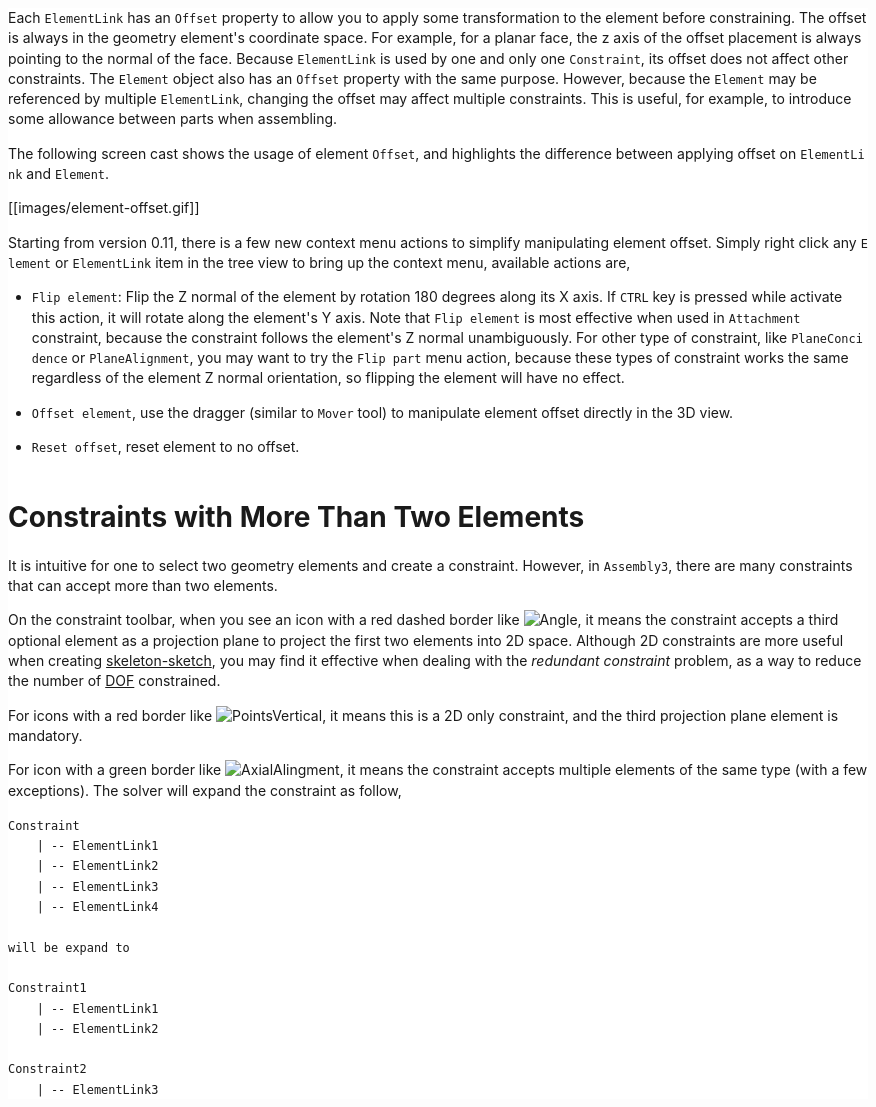 Each `ElementLink` has an `Offset` property to allow you to apply some transformation to the element before constraining. The offset is always in the geometry element's coordinate space. For example, for a planar face, the z axis of the offset placement is always pointing to the normal of the face. Because `ElementLink` is used by one and only one `Constraint`, its offset does not affect other constraints. The `Element` object also has an `Offset` property with the same purpose. However, because the `Element` may be referenced by multiple `ElementLink`, changing the offset may affect multiple constraints. This is useful, for example, to introduce some allowance between parts when assembling.

The following screen cast shows the usage of element `Offset`, and highlights the difference between applying offset on `ElementLink` and `Element`.

[[images/element-offset.gif]]

<a name="element-actions"></a>Starting from version 0.11, there is a few new context menu actions to simplify manipulating element offset. Simply right click any `Element` or `ElementLink` item in the tree view to bring up the context menu, available actions are,

* `Flip element`: Flip the Z normal of the element by rotation 180 degrees along its X axis. If `CTRL` key is pressed while activate this action, it will rotate along the element's Y axis. Note that `Flip element` is most effective when used in `Attachment` constraint, because the constraint follows the element's Z normal unambiguously. For other type of constraint, like `PlaneConcidence` or `PlaneAlignment`, you may want to try the `Flip part` menu action, because these types of constraint works the same regardless of the element Z normal orientation, so flipping the element will have no effect.

* `Offset element`, use the dragger (similar to `Mover` tool) to manipulate element offset directly in the 3D view.

* `Reset offset`, reset element to no offset.

# Constraints with More Than Two Elements

It is intuitive for one to select two geometry elements and create a constraint. However, in `Assembly3`, there are many constraints that can accept more than two elements.

On the constraint toolbar, when you see an icon with a red dashed border like ![Angle](../raw/master/freecad/asm3/Gui/Resources/icons/constraints/Assembly_ConstraintAngle.svg?sanitize=true), it means the constraint accepts a third optional element as a projection plane to project the first two elements into 2D space. Although 2D constraints are more useful when creating [skeleton-sketch](Create-Skeleton-Sketch), you may find it effective when dealing with the _redundant constraint_ problem, as a way to reduce the number of [DOF](https://en.wikipedia.org/wiki/Degrees_of_freedom_(mechanics)) constrained.

For icons with a red border like ![PointsVertical](../raw/master/freecad/asm3/Gui/Resources/icons/constraints/Assembly_ConstraintPointsVertical.svg?sanitize=true), it means this is a 2D only constraint, and the third projection plane element is mandatory.


For icon with a green border like ![AxialAlingment](../raw/master/freecad/asm3/Gui/Resources/icons/constraints/Assembly_ConstraintAxial.svg?sanitize=true), it means the constraint accepts multiple elements of the same type (with a few exceptions). The solver will expand the constraint as follow,

```
Constraint
    | -- ElementLink1
    | -- ElementLink2
    | -- ElementLink3
    | -- ElementLink4

will be expand to

Constraint1
    | -- ElementLink1
    | -- ElementLink2

Constraint2
    | -- ElementLink3
```